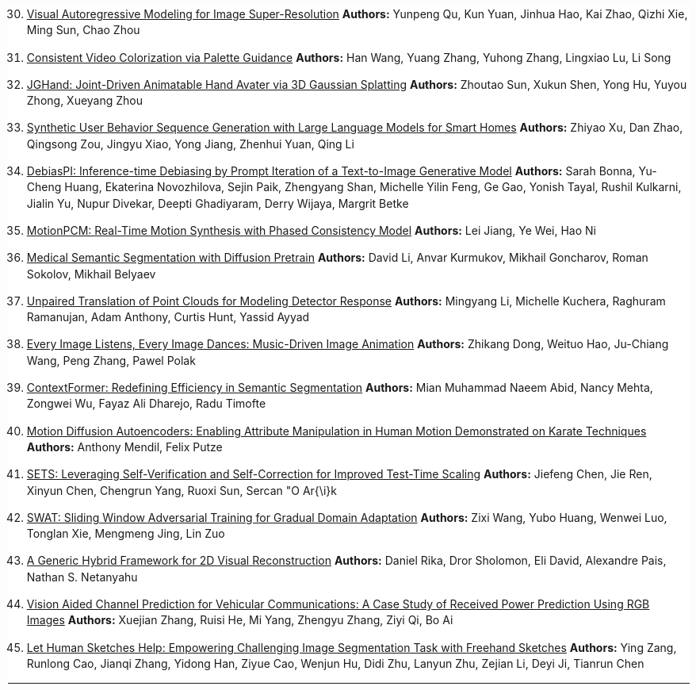 30. [Visual Autoregressive Modeling for Image Super-Resolution](#link30)
**Authors:** Yunpeng Qu, Kun Yuan, Jinhua Hao, Kai Zhao, Qizhi Xie, Ming Sun, Chao Zhou

31. [Consistent Video Colorization via Palette Guidance](#link31)
**Authors:** Han Wang, Yuang Zhang, Yuhong Zhang, Lingxiao Lu, Li Song

32. [JGHand: Joint-Driven Animatable Hand Avater via 3D Gaussian Splatting](#link32)
**Authors:** Zhoutao Sun, Xukun Shen, Yong Hu, Yuyou Zhong, Xueyang Zhou

33. [Synthetic User Behavior Sequence Generation with Large Language Models for Smart Homes](#link33)
**Authors:** Zhiyao Xu, Dan Zhao, Qingsong Zou, Jingyu Xiao, Yong Jiang, Zhenhui Yuan, Qing Li

34. [DebiasPI: Inference-time Debiasing by Prompt Iteration of a Text-to-Image Generative Model](#link34)
**Authors:** Sarah Bonna, Yu-Cheng Huang, Ekaterina Novozhilova, Sejin Paik, Zhengyang Shan, Michelle Yilin Feng, Ge Gao, Yonish Tayal, Rushil Kulkarni, Jialin Yu, Nupur Divekar, Deepti Ghadiyaram, Derry Wijaya, Margrit Betke

35. [MotionPCM: Real-Time Motion Synthesis with Phased Consistency Model](#link35)
**Authors:** Lei Jiang, Ye Wei, Hao Ni

36. [Medical Semantic Segmentation with Diffusion Pretrain](#link36)
**Authors:** David Li, Anvar Kurmukov, Mikhail Goncharov, Roman Sokolov, Mikhail Belyaev

37. [Unpaired Translation of Point Clouds for Modeling Detector Response](#link37)
**Authors:** Mingyang Li, Michelle Kuchera, Raghuram Ramanujan, Adam Anthony, Curtis Hunt, Yassid Ayyad

38. [Every Image Listens, Every Image Dances: Music-Driven Image Animation](#link38)
**Authors:** Zhikang Dong, Weituo Hao, Ju-Chiang Wang, Peng Zhang, Pawel Polak

39. [ContextFormer: Redefining Efficiency in Semantic Segmentation](#link39)
**Authors:** Mian Muhammad Naeem Abid, Nancy Mehta, Zongwei Wu, Fayaz Ali Dharejo, Radu Timofte

40. [Motion Diffusion Autoencoders: Enabling Attribute Manipulation in Human Motion Demonstrated on Karate Techniques](#link40)
**Authors:** Anthony Mendil, Felix Putze

41. [SETS: Leveraging Self-Verification and Self-Correction for Improved Test-Time Scaling](#link41)
**Authors:** Jiefeng Chen, Jie Ren, Xinyun Chen, Chengrun Yang, Ruoxi Sun, Sercan \"O Ar{\i}k

42. [SWAT: Sliding Window Adversarial Training for Gradual Domain Adaptation](#link42)
**Authors:** Zixi Wang, Yubo Huang, Wenwei Luo, Tonglan Xie, Mengmeng Jing, Lin Zuo

43. [A Generic Hybrid Framework for 2D Visual Reconstruction](#link43)
**Authors:** Daniel Rika, Dror Sholomon, Eli David, Alexandre Pais, Nathan S. Netanyahu

44. [Vision Aided Channel Prediction for Vehicular Communications: A Case Study of Received Power Prediction Using RGB Images](#link44)
**Authors:** Xuejian Zhang, Ruisi He, Mi Yang, Zhengyu Zhang, Ziyi Qi, Bo Ai

45. [Let Human Sketches Help: Empowering Challenging Image Segmentation Task with Freehand Sketches](#link45)
**Authors:** Ying Zang, Runlong Cao, Jianqi Zhang, Yidong Han, Ziyue Cao, Wenjun Hu, Didi Zhu, Lanyun Zhu, Zejian Li, Deyi Ji, Tianrun Chen

---